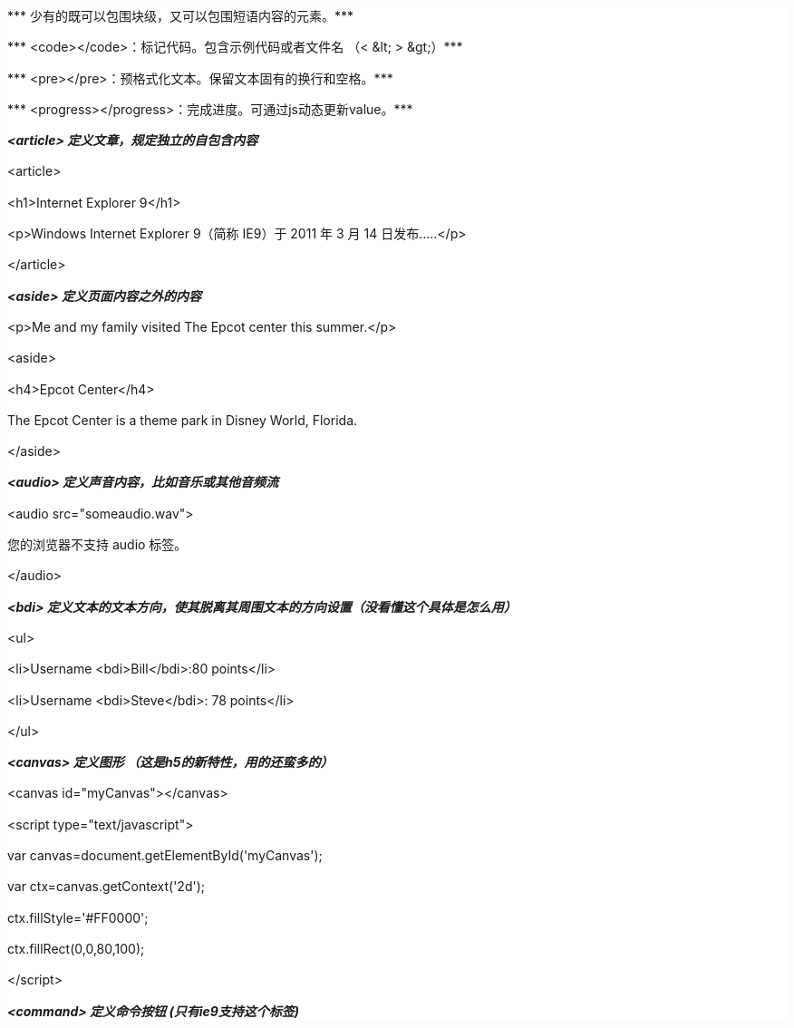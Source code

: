 ***  少有的既可以包围块级，又可以包围短语内容的元素。***

***  &lt;code&gt;&lt;/code&gt;：标记代码。包含示例代码或者文件名 （&lt; &amp;lt; &gt; &amp;gt;）***

***  &lt;pre&gt;&lt;/pre&gt;：预格式化文本。保留文本固有的换行和空格。***

***  &lt;progress&gt;&lt;/progress&gt;：完成进度。可通过js动态更新value。***

***&lt;article&gt; 定义文章，规定独立的自包含内容***

&lt;article&gt;

  &lt;h1&gt;Internet Explorer 9&lt;/h1&gt;

  &lt;p&gt;Windows Internet Explorer 9（简称 IE9）于 2011 年 3 月 14 日发布.....&lt;/p&gt;

&lt;/article&gt;

***&lt;aside&gt; 定义页面内容之外的内容***

&lt;p&gt;Me and my family visited The Epcot center this summer.&lt;/p&gt;

&lt;aside&gt;

&lt;h4&gt;Epcot Center&lt;/h4&gt;

The Epcot Center is a theme park in Disney World, Florida.

&lt;/aside&gt;

***&lt;audio&gt; 定义声音内容，比如音乐或其他音频流***

&lt;audio src=&quot;someaudio.wav&quot;&gt;

  您的浏览器不支持 audio 标签。

&lt;/audio&gt;

***&lt;bdi&gt; 定义文本的文本方向，使其脱离其周围文本的方向设置（没看懂这个具体是怎么用）***

&lt;ul&gt;

&lt;li&gt;Username &lt;bdi&gt;Bill&lt;/bdi&gt;:80 points&lt;/li&gt;

&lt;li&gt;Username &lt;bdi&gt;Steve&lt;/bdi&gt;: 78 points&lt;/li&gt;

&lt;/ul&gt;

***&lt;canvas&gt; 定义图形 （这是h5的新特性，用的还蛮多的）***

&lt;canvas id=&quot;myCanvas&quot;&gt;&lt;/canvas&gt;

&lt;script type=&quot;text/javascript&quot;&gt;

var canvas=document.getElementById(&#39;myCanvas&#39;);

var ctx=canvas.getContext(&#39;2d&#39;);

ctx.fillStyle=&#39;#FF0000&#39;;

ctx.fillRect(0,0,80,100);

&lt;/script&gt;

***&lt;command&gt; 定义命令按钮 (只有ie9支持这个标签)***
